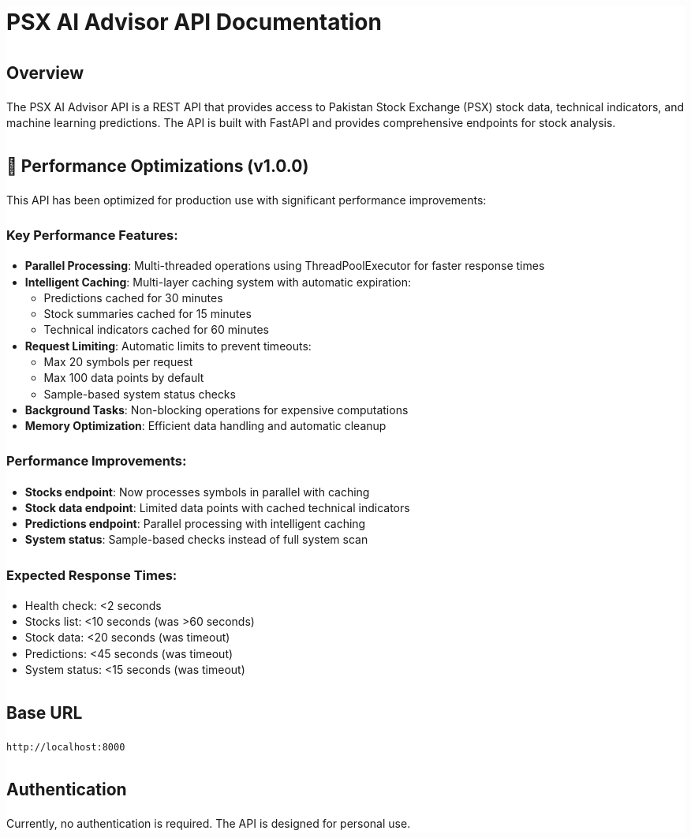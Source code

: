 # PSX AI Advisor API Documentation

## Overview

The PSX AI Advisor API is a REST API that provides access to Pakistan Stock Exchange (PSX) stock data, technical indicators, and machine learning predictions. The API is built with FastAPI and provides comprehensive endpoints for stock analysis.

## 🚀 Performance Optimizations (v1.0.0)

This API has been optimized for production use with significant performance improvements:

### Key Performance Features:
- **Parallel Processing**: Multi-threaded operations using ThreadPoolExecutor for faster response times
- **Intelligent Caching**: Multi-layer caching system with automatic expiration:
  - Predictions cached for 30 minutes
  - Stock summaries cached for 15 minutes  
  - Technical indicators cached for 60 minutes
- **Request Limiting**: Automatic limits to prevent timeouts:
  - Max 20 symbols per request
  - Max 100 data points by default
  - Sample-based system status checks
- **Background Tasks**: Non-blocking operations for expensive computations
- **Memory Optimization**: Efficient data handling and automatic cleanup

### Performance Improvements:
- **Stocks endpoint**: Now processes symbols in parallel with caching
- **Stock data endpoint**: Limited data points with cached technical indicators
- **Predictions endpoint**: Parallel processing with intelligent caching
- **System status**: Sample-based checks instead of full system scan

### Expected Response Times:
- Health check: <2 seconds
- Stocks list: <10 seconds (was >60 seconds)
- Stock data: <20 seconds (was timeout)
- Predictions: <45 seconds (was timeout)
- System status: <15 seconds (was timeout)

## Base URL

```
http://localhost:8000
```

## Authentication

Currently, no authentication is required. The API is designed for personal use.
